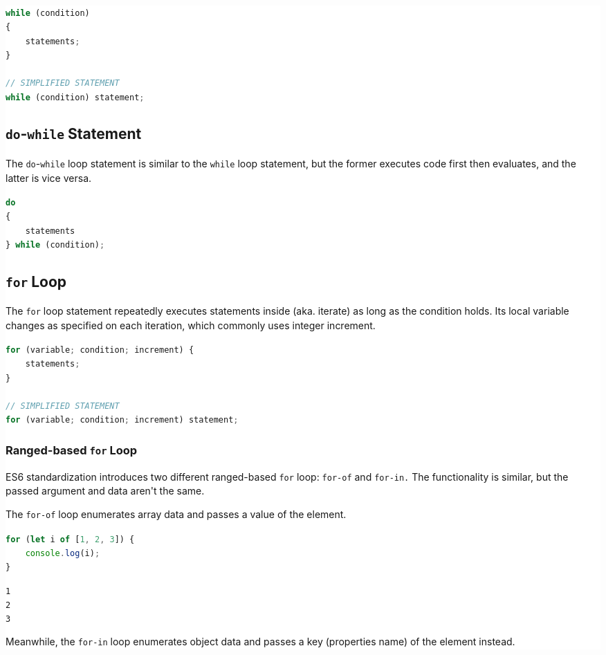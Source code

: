 ```js
while (condition)
{
    statements;
}

// SIMPLIFIED STATEMENT
while (condition) statement;
```

## `do`-`while` Statement
The `do`-`while` loop statement is similar to the `while` loop statement, but the former executes code first then evaluates, and the latter is vice versa.

```js
do
{
    statements
} while (condition);
```

## `for` Loop
The `for` loop statement repeatedly executes statements inside (aka. iterate) as long as the condition holds. Its local variable changes as specified on each iteration, which commonly uses integer increment.

```js
for (variable; condition; increment) {
    statements;
}

// SIMPLIFIED STATEMENT
for (variable; condition; increment) statement;
```

### Ranged-based `for` Loop
ES6 standardization introduces two different ranged-based `for` loop: `for-of` and `for-in.` The functionality is similar, but the passed argument and data aren't the same.

The `for-of` loop enumerates array data and passes a value of the element.

```js
for (let i of [1, 2, 3]) {
    console.log(i);
} 
```

```
1
2
3
```

Meanwhile, the `for-in` loop enumerates object data and passes a key (properties name) of the element instead.
